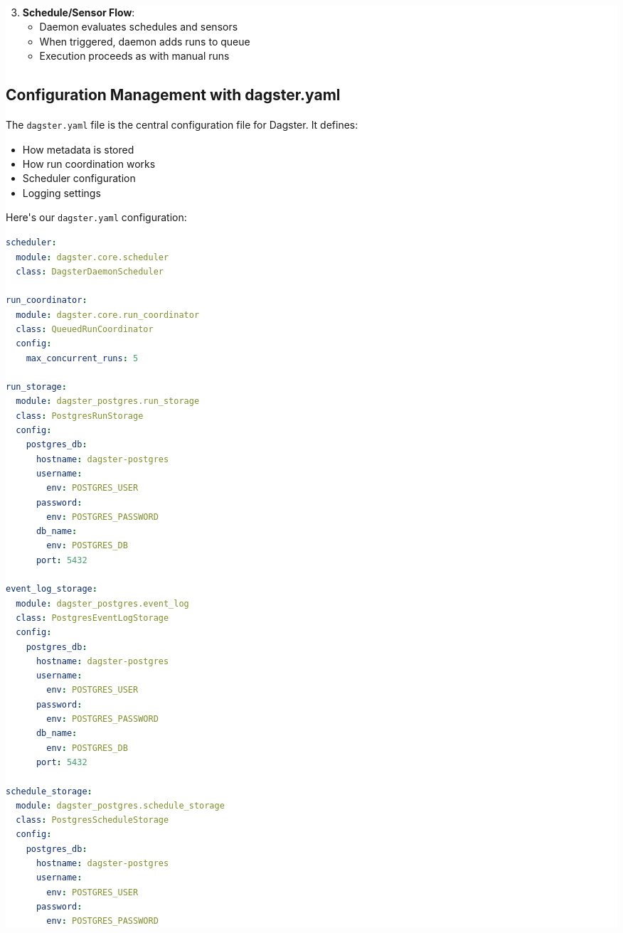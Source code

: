3. **Schedule/Sensor Flow**:
   - Daemon evaluates schedules and sensors
   - When triggered, daemon adds runs to queue
   - Execution proceeds as with manual runs

## Configuration Management with dagster.yaml

The `dagster.yaml` file is the central configuration file for Dagster. It defines:
- How metadata is stored
- How run coordination works
- Scheduler configuration
- Logging settings

Here's our `dagster.yaml` configuration:

```yaml
scheduler:
  module: dagster.core.scheduler
  class: DagsterDaemonScheduler

run_coordinator:
  module: dagster.core.run_coordinator
  class: QueuedRunCoordinator
  config:
    max_concurrent_runs: 5

run_storage:
  module: dagster_postgres.run_storage
  class: PostgresRunStorage
  config:
    postgres_db:
      hostname: dagster-postgres
      username:
        env: POSTGRES_USER
      password:
        env: POSTGRES_PASSWORD
      db_name:
        env: POSTGRES_DB
      port: 5432

event_log_storage:
  module: dagster_postgres.event_log
  class: PostgresEventLogStorage
  config:
    postgres_db:
      hostname: dagster-postgres
      username:
        env: POSTGRES_USER
      password:
        env: POSTGRES_PASSWORD
      db_name:
        env: POSTGRES_DB
      port: 5432

schedule_storage:
  module: dagster_postgres.schedule_storage
  class: PostgresScheduleStorage
  config:
    postgres_db:
      hostname: dagster-postgres
      username:
        env: POSTGRES_USER
      password:
        env: POSTGRES_PASSWORD
```